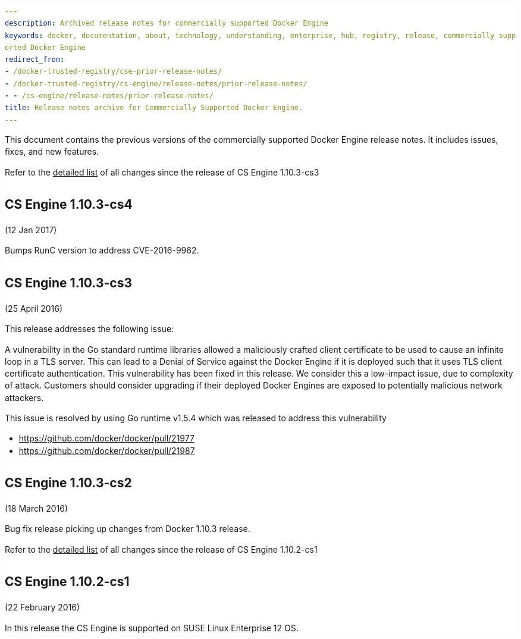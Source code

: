 ```yaml
---
description: Archived release notes for commercially supported Docker Engine
keywords: docker, documentation, about, technology, understanding, enterprise, hub, registry, release, commercially supported Docker Engine
redirect_from:
- /docker-trusted-registry/cse-prior-release-notes/
- /docker-trusted-registry/cs-engine/release-notes/prior-release-notes/
- - /cs-engine/release-notes/prior-release-notes/
title: Release notes archive for Commercially Supported Docker Engine.
---
```


This document contains the previous versions of the commercially supported
Docker Engine release notes. It includes issues, fixes, and new features.

Refer to the [detailed list](https://github.com/docker/docker/releases) of all changes since the release of CS Engine 1.10.3-cs3

## CS Engine 1.10.3-cs4
(12 Jan 2017)

Bumps RunC version to address CVE-2016-9962.

## CS Engine 1.10.3-cs3
(25 April 2016)

This release addresses the following issue:

A vulnerability in the Go standard runtime libraries allowed a maliciously crafted client certificate to be used to cause an infinite loop in a TLS server. This can lead to a Denial of Service against the Docker Engine if it is deployed such that it uses TLS client certificate authentication. This vulnerability has been fixed in this release. We consider this a low-impact issue, due to complexity of attack. Customers should consider upgrading if their deployed Docker Engines are exposed to potentially malicious network attackers.

This issue is resolved by using Go runtime v1.5.4 which was released to address this vulnerability

* https://github.com/docker/docker/pull/21977
* https://github.com/docker/docker/pull/21987

## CS Engine 1.10.3-cs2
(18 March 2016)

Bug fix release picking up changes from Docker 1.10.3 release.

Refer to the [detailed list](https://github.com/docker/docker/releases/tag/v1.10.3) of all changes since the release of CS Engine 1.10.2-cs1

## CS Engine 1.10.2-cs1
(22 February 2016)

In this release the CS Engine is supported on SUSE Linux Enterprise 12 OS.
